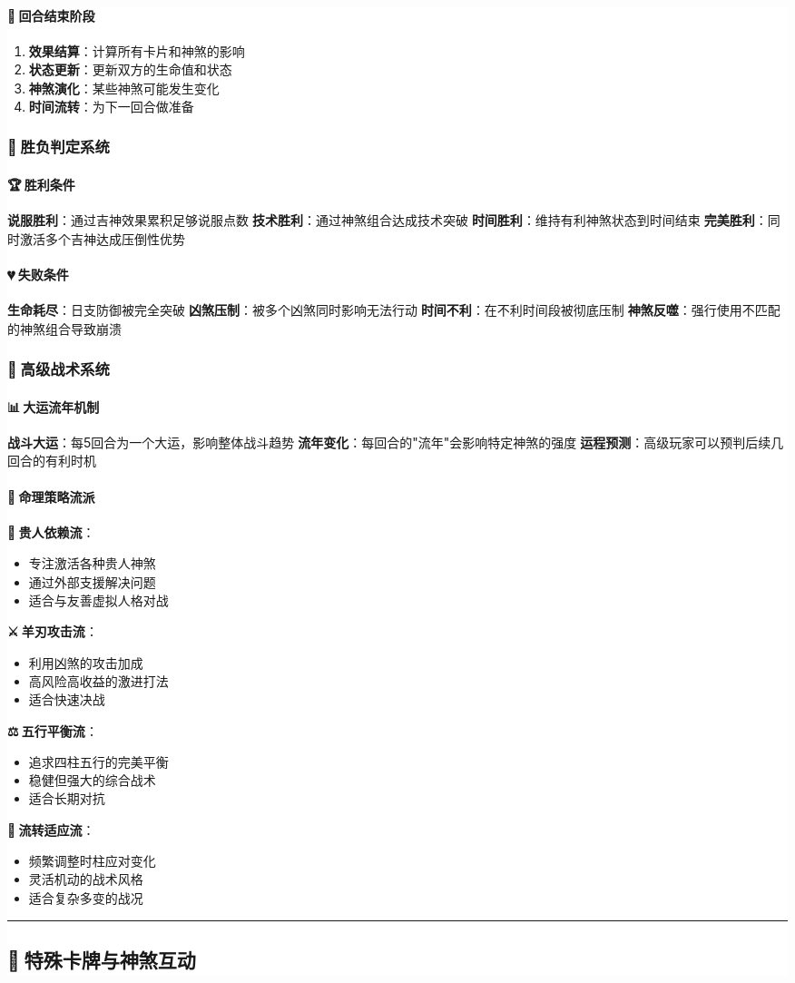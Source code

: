 #### 🌙 回合结束阶段
1. **效果结算**：计算所有卡片和神煞的影响
2. **状态更新**：更新双方的生命值和状态
3. **神煞演化**：某些神煞可能发生变化
4. **时间流转**：为下一回合做准备

### 🎪 胜负判定系统

#### 🏆 胜利条件
**说服胜利**：通过吉神效果累积足够说服点数
**技术胜利**：通过神煞组合达成技术突破
**时间胜利**：维持有利神煞状态到时间结束
**完美胜利**：同时激活多个吉神达成压倒性优势

#### 💔 失败条件
**生命耗尽**：日支防御被完全突破
**凶煞压制**：被多个凶煞同时影响无法行动
**时间不利**：在不利时间段被彻底压制
**神煞反噬**：强行使用不匹配的神煞组合导致崩溃

### 🔮 高级战术系统

#### 📊 大运流年机制
**战斗大运**：每5回合为一个大运，影响整体战斗趋势
**流年变化**：每回合的"流年"会影响特定神煞的强度
**运程预测**：高级玩家可以预判后续几回合的有利时机

#### 🎯 命理策略流派

**🌟 贵人依赖流**：
- 专注激活各种贵人神煞
- 通过外部支援解决问题
- 适合与友善虚拟人格对战

**⚔️ 羊刃攻击流**：
- 利用凶煞的攻击加成
- 高风险高收益的激进打法
- 适合快速决战

**⚖️ 五行平衡流**：
- 追求四柱五行的完美平衡
- 稳健但强大的综合战术
- 适合长期对抗

**🌊 流转适应流**：
- 频繁调整时柱应对变化
- 灵活机动的战术风格
- 适合复杂多变的战况

---

## 🎨 特殊卡牌与神煞互动
